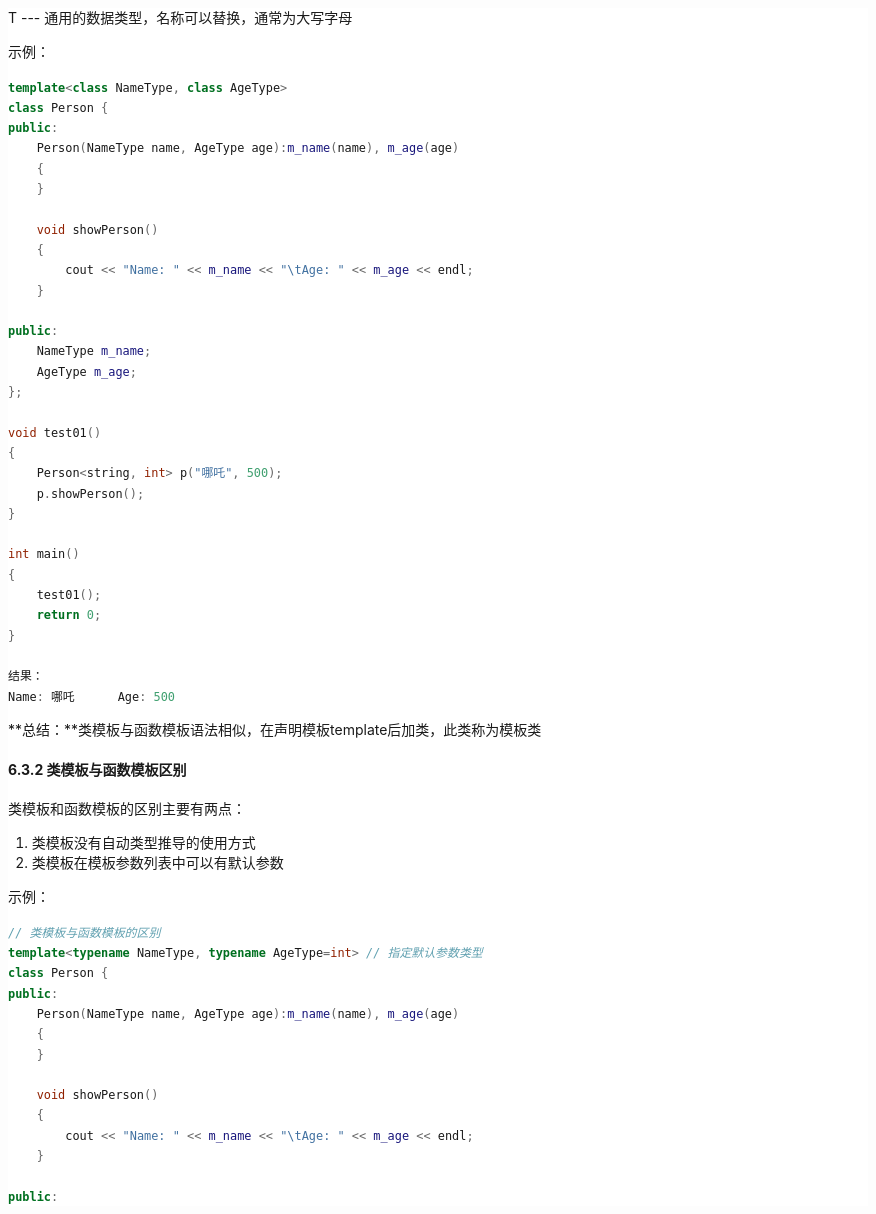 T --- 通用的数据类型，名称可以替换，通常为大写字母



示例：

```c++
template<class NameType, class AgeType>
class Person {
public:
	Person(NameType name, AgeType age):m_name(name), m_age(age)
	{
	}

	void showPerson()
	{
		cout << "Name: " << m_name << "\tAge: " << m_age << endl;
	}

public:
	NameType m_name;
	AgeType m_age;
};

void test01()
{
	Person<string, int> p("哪吒", 500);
	p.showPerson();
}

int main()
{
	test01();
	return 0;
}

结果：
Name: 哪吒      Age: 500
```

**总结：**类模板与函数模板语法相似，在声明模板template后加类，此类称为模板类



#### 6.3.2 类模板与函数模板区别

类模板和函数模板的区别主要有两点：

1. 类模板没有自动类型推导的使用方式
2. 类模板在模板参数列表中可以有默认参数



示例：

```c++
// 类模板与函数模板的区别
template<typename NameType, typename AgeType=int> // 指定默认参数类型
class Person {
public:
	Person(NameType name, AgeType age):m_name(name), m_age(age)
	{
	}

	void showPerson()
	{
		cout << "Name: " << m_name << "\tAge: " << m_age << endl;
	}

public:
```